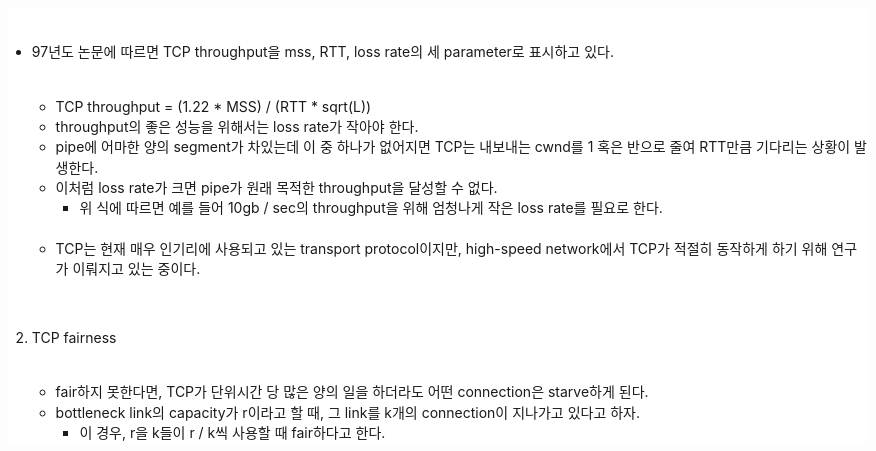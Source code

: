    <br>

   - 97년도 논문에 따르면 TCP throughput을 mss, RTT, loss rate의 세 parameter로 표시하고 있다.

     <br>

     - TCP throughput = (1.22 * MSS) / (RTT * sqrt(L))
     - throughput의 좋은 성능을 위해서는 loss rate가 작아야 한다.
     - pipe에 어마한 양의 segment가 차있는데 이 중 하나가 없어지면 TCP는 내보내는 cwnd를 1 혹은 반으로 줄여 RTT만큼 기다리는 상황이 발생한다.
     - 이처럼 loss rate가 크면 pipe가 원래 목적한 throughput을 달성할 수 없다.
       - 위 식에 따르면 예를 들어 10gb / sec의 throughput을 위해 엄청나게 작은 loss rate를 필요로 한다.

     <br>

     - TCP는 현재 매우 인기리에 사용되고 있는 transport protocol이지만, high-speed network에서 TCP가 적절히 동작하게 하기 위해 연구가 이뤄지고 있는 중이다.

<br>

2. TCP fairness

   <br>

   - fair하지 못한다면, TCP가 단위시간 당 많은 양의 일을 하더라도 어떤 connection은 starve하게 된다.
   - bottleneck link의 capacity가 r이라고 할 때, 그 link를 k개의 connection이 지나가고 있다고 하자.
     - 이 경우, r을 k들이 r / k씩 사용할 때 fair하다고 한다.

